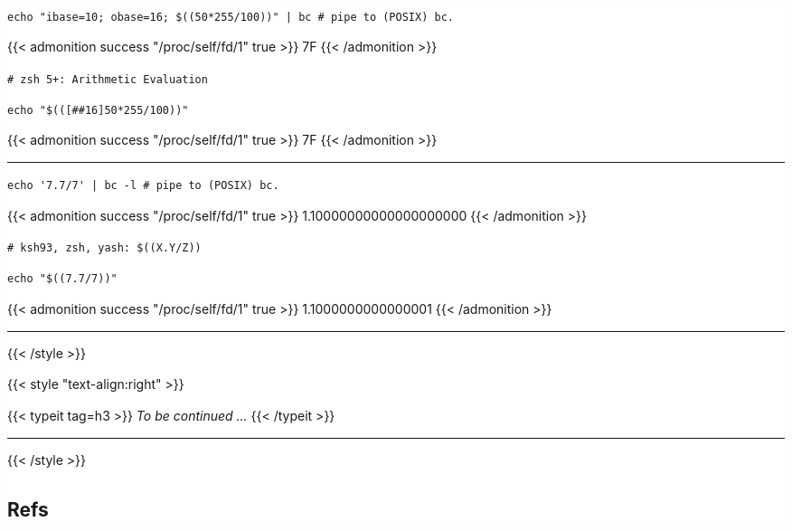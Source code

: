 ```shell
echo "ibase=10; obase=16; $((50*255/100))" | bc # pipe to (POSIX) bc.
```

{{< admonition success "/proc/self/fd/1" true >}}
7F
{{< /admonition >}}

```shell
# zsh 5+: Arithmetic Evaluation
```

```shell
echo "$(([##16]50*255/100))"
```

{{< admonition success "/proc/self/fd/1" true >}}
7F
{{< /admonition >}}

---

```shell
echo '7.7/7' | bc -l # pipe to (POSIX) bc.
```

{{< admonition success "/proc/self/fd/1" true >}}
1.10000000000000000000
{{< /admonition >}}

```shell
# ksh93, zsh, yash: $((X.Y/Z))
```

```shell
echo "$((7.7/7))"
```

{{< admonition success "/proc/self/fd/1" true >}}
1.1000000000000001
{{< /admonition >}}

---

{{< /style >}}



{{< style "text-align:right" >}}

{{< typeit tag=h3 >}}
*To be continued ...*
{{< /typeit >}}

---

{{< /style >}}



## Refs
